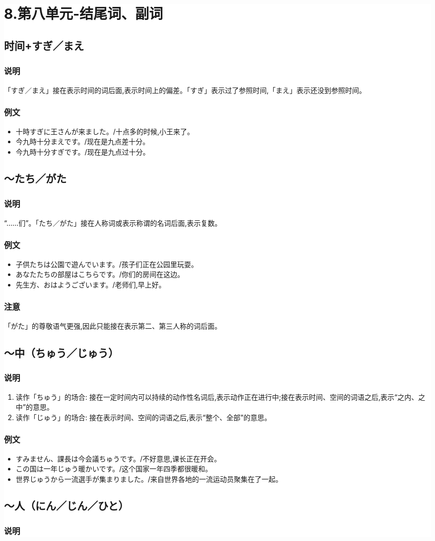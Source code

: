 # 8.第八单元-结尾词、副词

## 时间+すぎ／まえ

### 说明

「すぎ／まえ」接在表示时间的词后面,表示时间上的偏差。「すぎ」表示过了参照时间,「まえ」表示还没到参照时间。

### 例文

* 十時すぎに王さんが来ました。/十点多的时候,小王来了。
* 今九時十分まえです。/现在是九点差十分。
* 今九時十分すぎです。/现在是九点过十分。

## ～たち／がた

### 说明

“……们”。「たち／がた」接在人称词或表示称谓的名词后面,表示复数。

### 例文

* 子供たちは公園で遊んでいます。/孩子们正在公园里玩耍。
* あなたたちの部屋はこちらです。/你们的房间在这边。
* 先生方、おはようございます。/老师们,早上好。

### 注意

「がた」的尊敬语气更强,因此只能接在表示第二、第三人称的词后面。

## ～中（ちゅう／じゅう）

### 说明

1. 读作「ちゅう」的场合:
    接在一定时间内可以持续的动作性名词后,表示动作正在进行中;接在表示时间、空间的词语之后,表示“之内、之中”的意思。
2. 读作「じゅう」的场合:
    接在表示时间、空间的词语之后,表示“整个、全部”的意思。

### 例文

* すみません、課長は今会議ちゅうです。/不好意思,课长正在开会。
* この国は一年じゅう暖かいです。/这个国家一年四季都很暖和。
* 世界じゅうから一流選手が集まりました。/来自世界各地的一流运动员聚集在了一起。

## ～人（にん／じん／ひと）

### 说明
